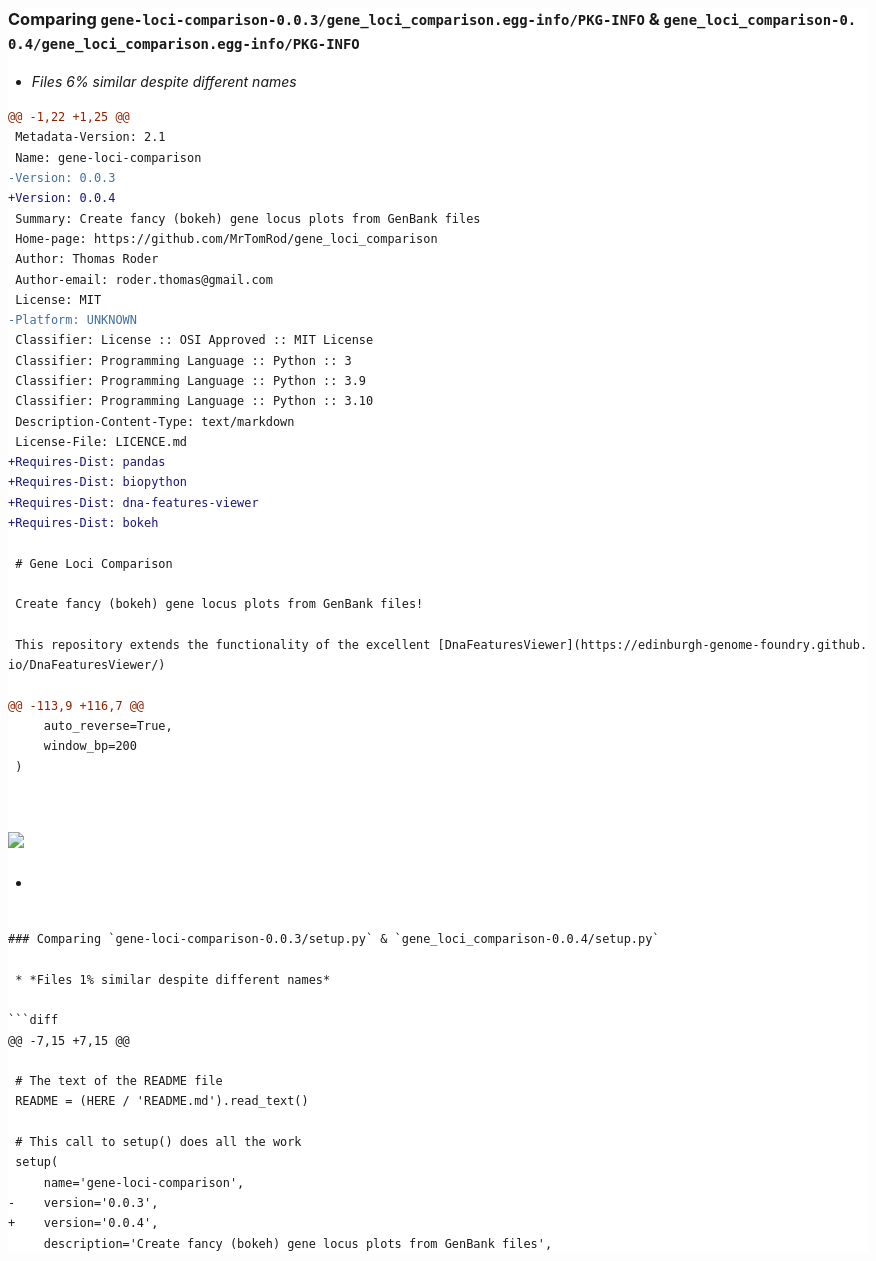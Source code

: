 ### Comparing `gene-loci-comparison-0.0.3/gene_loci_comparison.egg-info/PKG-INFO` & `gene_loci_comparison-0.0.4/gene_loci_comparison.egg-info/PKG-INFO`

 * *Files 6% similar despite different names*

```diff
@@ -1,22 +1,25 @@
 Metadata-Version: 2.1
 Name: gene-loci-comparison
-Version: 0.0.3
+Version: 0.0.4
 Summary: Create fancy (bokeh) gene locus plots from GenBank files
 Home-page: https://github.com/MrTomRod/gene_loci_comparison
 Author: Thomas Roder
 Author-email: roder.thomas@gmail.com
 License: MIT
-Platform: UNKNOWN
 Classifier: License :: OSI Approved :: MIT License
 Classifier: Programming Language :: Python :: 3
 Classifier: Programming Language :: Python :: 3.9
 Classifier: Programming Language :: Python :: 3.10
 Description-Content-Type: text/markdown
 License-File: LICENCE.md
+Requires-Dist: pandas
+Requires-Dist: biopython
+Requires-Dist: dna-features-viewer
+Requires-Dist: bokeh
 
 # Gene Loci Comparison
 
 Create fancy (bokeh) gene locus plots from GenBank files!
 
 This repository extends the functionality of the excellent [DnaFeaturesViewer](https://edinburgh-genome-foundry.github.io/DnaFeaturesViewer/)
 
@@ -113,9 +116,7 @@
     auto_reverse=True,
     window_bp=200
 )
 
 ```
 
 ![](tests/output/loci/test_multiple_auto_reverse_gc.svg)
-
-
```

### Comparing `gene-loci-comparison-0.0.3/setup.py` & `gene_loci_comparison-0.0.4/setup.py`

 * *Files 1% similar despite different names*

```diff
@@ -7,15 +7,15 @@
 
 # The text of the README file
 README = (HERE / 'README.md').read_text()
 
 # This call to setup() does all the work
 setup(
     name='gene-loci-comparison',
-    version='0.0.3',
+    version='0.0.4',
     description='Create fancy (bokeh) gene locus plots from GenBank files',
```